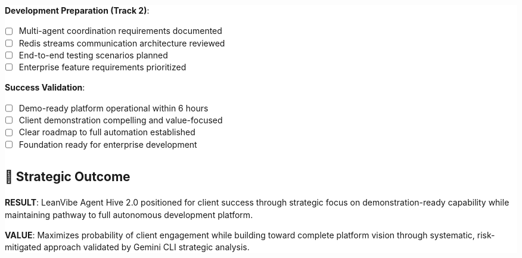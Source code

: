 **Development Preparation (Track 2)**:
- [ ] Multi-agent coordination requirements documented
- [ ] Redis streams communication architecture reviewed
- [ ] End-to-end testing scenarios planned
- [ ] Enterprise feature requirements prioritized

**Success Validation**:
- [ ] Demo-ready platform operational within 6 hours
- [ ] Client demonstration compelling and value-focused
- [ ] Clear roadmap to full automation established
- [ ] Foundation ready for enterprise development

## 🎉 Strategic Outcome

**RESULT**: LeanVibe Agent Hive 2.0 positioned for client success through strategic focus on demonstration-ready capability while maintaining pathway to full autonomous development platform.

**VALUE**: Maximizes probability of client engagement while building toward complete platform vision through systematic, risk-mitigated approach validated by Gemini CLI strategic analysis.